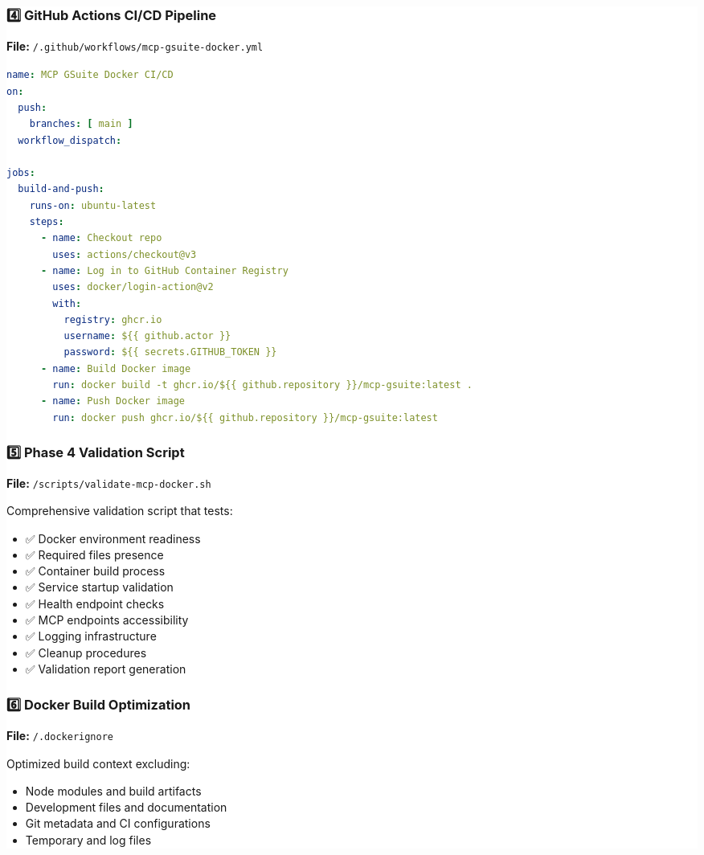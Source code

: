 ```env
```

### **4️⃣ GitHub Actions CI/CD Pipeline**
**File:** `/.github/workflows/mcp-gsuite-docker.yml`
```yaml
name: MCP GSuite Docker CI/CD
on:
  push:
    branches: [ main ]
  workflow_dispatch:

jobs:
  build-and-push:
    runs-on: ubuntu-latest
    steps:
      - name: Checkout repo
        uses: actions/checkout@v3
      - name: Log in to GitHub Container Registry
        uses: docker/login-action@v2
        with:
          registry: ghcr.io
          username: ${{ github.actor }}
          password: ${{ secrets.GITHUB_TOKEN }}
      - name: Build Docker image
        run: docker build -t ghcr.io/${{ github.repository }}/mcp-gsuite:latest .
      - name: Push Docker image
        run: docker push ghcr.io/${{ github.repository }}/mcp-gsuite:latest
```

### **5️⃣ Phase 4 Validation Script**
**File:** `/scripts/validate-mcp-docker.sh`

Comprehensive validation script that tests:
- ✅ Docker environment readiness
- ✅ Required files presence
- ✅ Container build process
- ✅ Service startup validation  
- ✅ Health endpoint checks
- ✅ MCP endpoints accessibility
- ✅ Logging infrastructure
- ✅ Cleanup procedures
- ✅ Validation report generation

### **6️⃣ Docker Build Optimization**
**File:** `/.dockerignore`

Optimized build context excluding:
- Node modules and build artifacts
- Development files and documentation
- Git metadata and CI configurations
- Temporary and log files
